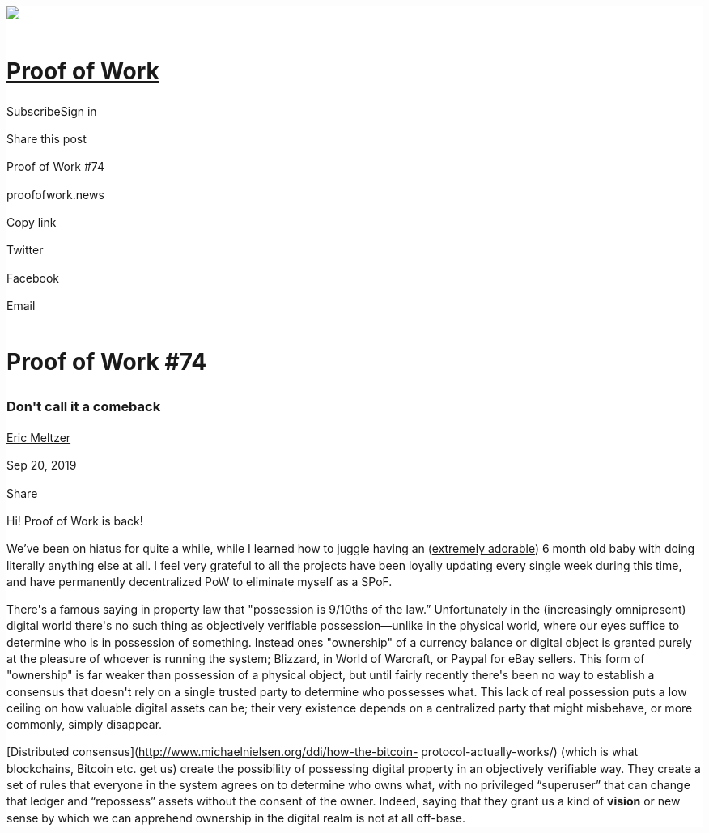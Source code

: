 [![](https://substackcdn.com/image/fetch/w_96,c_limit,f_auto,q_auto:good,fl_progressive:steep/https%3A%2F%2Fbucketeer-e05bbc84-baa3-437e-9518-adb32be77984.s3.amazonaws.com%2Fpublic%2Fimages%2F37b09348-f4f1-47a2-b9e0-a2007299e6e4_256x256)](https://proofofwork.news)

# [Proof of Work](https://proofofwork.news)

SubscribeSign in

Share this post

Proof of Work #74

proofofwork.news

Copy link

Twitter

Facebook

Email

# Proof of Work #74

### Don't call it a comeback

[Eric Meltzer](https://substack.com/profile/138320-eric-meltzer)

Sep 20, 2019

[Share](javascript:void\(0\))

Hi! Proof of Work is back!

We’ve been on hiatus for quite a while, while I learned how to juggle having
an ([extremely adorable](https://imgur.com/a/aBxJmmL)) 6 month old baby with
doing literally anything else at all. I feel very grateful to all the projects
have been loyally updating every single week during this time, and have
permanently decentralized PoW to eliminate myself as a SPoF.

There's a famous saying in property law that "possession is 9/10ths of the
law.” Unfortunately in the (increasingly omnipresent) digital world there's no
such thing as objectively verifiable possession—unlike in the physical world,
where our eyes suffice to determine who is in possession of something. Instead
ones "ownership" of a currency balance or digital object is granted purely at
the pleasure of whoever is running the system; Blizzard, in World of Warcraft,
or Paypal for eBay sellers. This form of "ownership" is far weaker than
possession of a physical object, but until fairly recently there's been no way
to establish a consensus that doesn't rely on a single trusted party to
determine who possesses what. This lack of real possession puts a low ceiling
on how valuable digital assets can be; their very existence depends on a
centralized party that might misbehave, or more commonly, simply disappear.

[Distributed consensus](http://www.michaelnielsen.org/ddi/how-the-bitcoin-
protocol-actually-works/) (which is what blockchains, Bitcoin etc. get us)
create the possibility of possessing digital property in an objectively
verifiable way. They create a set of rules that everyone in the system agrees
on to determine who owns what, with no privileged “superuser” that can change
that ledger and “repossess” assets without the consent of the owner. Indeed,
saying that they grant us a kind of **vision** or new sense by which we can
apprehend ownership in the digital realm is not at all off-base.
